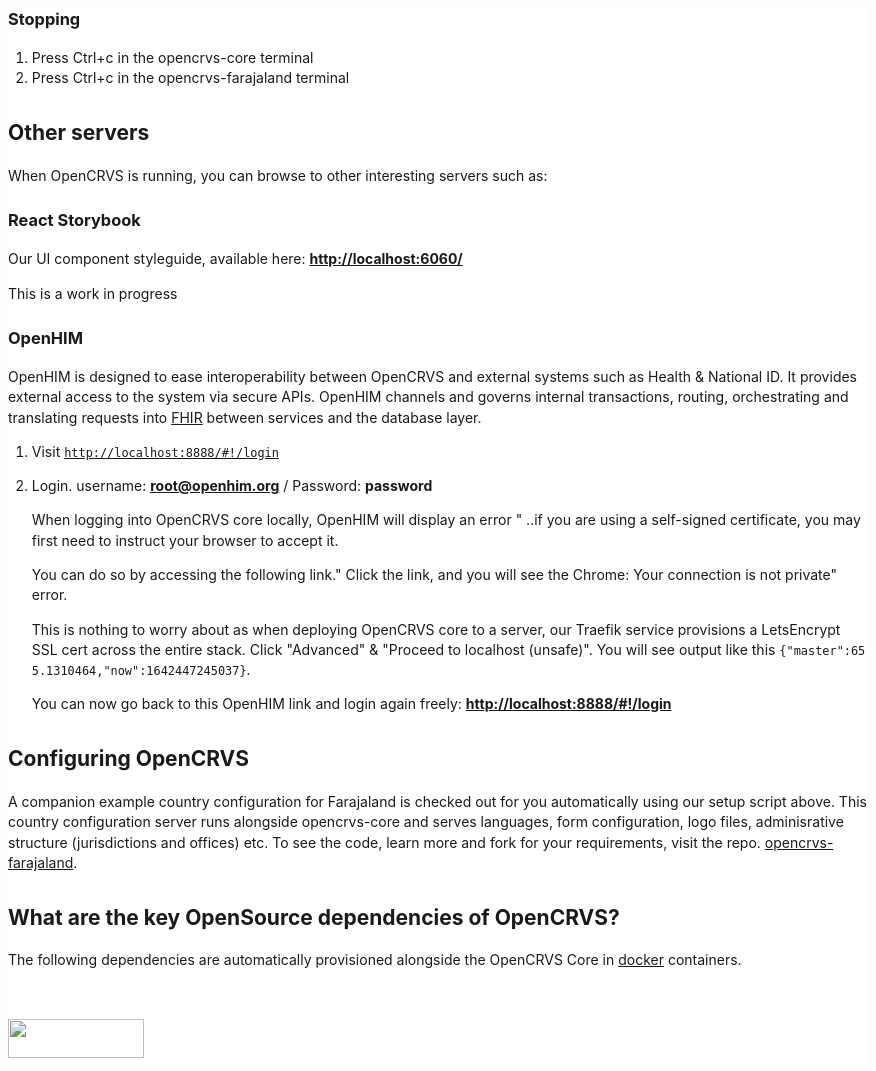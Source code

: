 ### Stopping

1. Press Ctrl+c in the opencrvs-core terminal
2. Press Ctrl+c in the opencrvs-farajaland terminal

## Other servers

When OpenCRVS is running, you can browse to other interesting servers such as:

### React Storybook

Our UI component styleguide, available here: **[http://localhost:6060/](http://localhost:6060/)**

This is a work in progress

### OpenHIM

OpenHIM is designed to ease interoperability between OpenCRVS and external systems such as Health & National ID. It provides external access to the system via secure APIs. OpenHIM channels and governs internal transactions, routing, orchestrating and translating requests into [FHIR](https://www.hl7.org/fhir/) between services and the database layer.

1. Visit [`http://localhost:8888/#!/login`](http://localhost:8888/#!/login)
2. Login. username: **root@openhim.org** / Password: **password**

   When logging into OpenCRVS core locally, OpenHIM will display an error " ..if you are using a self-signed certificate, you may first need to instruct your browser to accept it.

   You can do so by accessing the following link." Click the link, and you will see the Chrome: Your connection is not private" error.

   This is nothing to worry about as when deploying OpenCRVS core to a server, our Traefik service provisions a LetsEncrypt SSL cert across the entire stack. Click "Advanced" & "Proceed to localhost (unsafe)". You will see output like this `{"master":655.1310464,"now":1642447245037}`.

   You can now go back to this OpenHIM link and login again freely: **[http://localhost:8888/#!/login](http://localhost:8888/#!/login)**

## Configuring OpenCRVS

A companion example country configuration for Farajaland is checked out for you automatically using our setup script above. This country configuration server runs alongside opencrvs-core and serves languages, form configuration, logo files, adminisrative structure (jurisdictions and offices) etc. To see the code, learn more and fork for your requirements, visit the repo. [opencrvs-farajaland](https://github.com/opencrvs/opencrvs-farajaland).

## What are the key OpenSource dependencies of OpenCRVS?

The following dependencies are automatically provisioned alongside the OpenCRVS Core in [docker](https://www.docker.com/) containers.

<br>
<p align="left">
<img src="https://static.wixstatic.com/media/93440e_d04078ae922a4126b8e9dd3f96066505~mv2.png/v1/fill/w_136,h_39,al_c,q_80,usm_0.66_1.00_0.01/FHIR_Foundation.webp" width="136" height="39">
</p>
